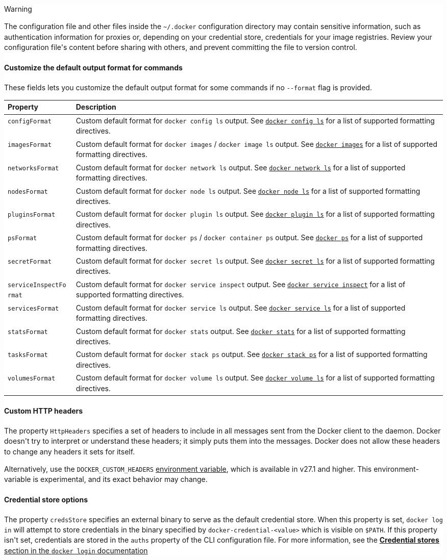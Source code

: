 > [!WARNING]
> The configuration file and other files inside the `~/.docker` configuration
> directory may contain sensitive information, such as authentication information
> for proxies or, depending on your credential store, credentials for your image
> registries. Review your configuration file's content before sharing with others,
> and prevent committing the file to version control.

#### Customize the default output format for commands

These fields lets you customize the default output format for some commands
if no `--format` flag is provided.

| Property               | Description                                                                                                                                                                                                    |
| :--------------------- | :------------------------------------------------------------------------------------------------------------------------------------------------------------------------------------------------------------- |
| `configFormat`         | Custom default format for `docker config ls` output. See [`docker config ls`](https://docs.docker.com/reference/cli/docker/config/ls/#format) for a list of supported formatting directives.                   |
| `imagesFormat`         | Custom default format for `docker images` / `docker image ls` output. See [`docker images`](https://docs.docker.com/reference/cli/docker/image/ls/#format) for a list of supported formatting directives.      |
| `networksFormat`       | Custom default format for `docker network ls` output. See [`docker network ls`](https://docs.docker.com/reference/cli/docker/network/ls/#format) for a list of supported formatting directives.                |
| `nodesFormat`          | Custom default format for `docker node ls` output. See [`docker node ls`](https://docs.docker.com/reference/cli/docker/node/ls/#format) for a list of supported formatting directives.                         |
| `pluginsFormat`        | Custom default format for `docker plugin ls` output. See [`docker plugin ls`](https://docs.docker.com/reference/cli/docker/plugin/ls/#format) for a list of supported formatting directives.                   |
| `psFormat`             | Custom default format for `docker ps` / `docker container ps` output. See [`docker ps`](https://docs.docker.com/reference/cli/docker/container/ls/#format) for a list of supported formatting directives.      |
| `secretFormat`         | Custom default format for `docker secret ls` output. See [`docker secret ls`](https://docs.docker.com/reference/cli/docker/secret/ls/#format) for a list of supported formatting directives.                   |
| `serviceInspectFormat` | Custom default format for `docker service inspect` output. See [`docker service inspect`](https://docs.docker.com/reference/cli/docker/service/inspect/#format) for a list of supported formatting directives. |
| `servicesFormat`       | Custom default format for `docker service ls` output. See [`docker service ls`](https://docs.docker.com/reference/cli/docker/service/ls/#format) for a list of supported formatting directives.                |
| `statsFormat`          | Custom default format for `docker stats` output. See [`docker stats`](https://docs.docker.com/reference/cli/docker/container/stats/#format) for a list of supported formatting directives.                     |
| `tasksFormat`          | Custom default format for `docker stack ps` output. See [`docker stack ps`](https://docs.docker.com/reference/cli/docker/stack/ps/#format) for a list of supported formatting directives.                      |
| `volumesFormat`        | Custom default format for `docker volume ls` output. See [`docker volume ls`](https://docs.docker.com/reference/cli/docker/volume/ls/#format) for a list of supported formatting directives.                   |

#### Custom HTTP headers

The property `HttpHeaders` specifies a set of headers to include in all messages
sent from the Docker client to the daemon. Docker doesn't try to interpret or
understand these headers; it simply puts them into the messages. Docker does
not allow these headers to change any headers it sets for itself.

Alternatively, use the `DOCKER_CUSTOM_HEADERS` [environment variable](#environment-variables),
which is available in v27.1 and higher. This environment-variable is experimental,
and its exact behavior may change.

#### Credential store options

The property `credsStore` specifies an external binary to serve as the default
credential store. When this property is set, `docker login` will attempt to
store credentials in the binary specified by `docker-credential-<value>` which
is visible on `$PATH`. If this property isn't set, credentials are stored
in the `auths` property of the CLI configuration file. For more information,
see the [**Credential stores** section in the `docker login` documentation](https://docs.docker.com/reference/cli/docker/login/#credential-stores)
